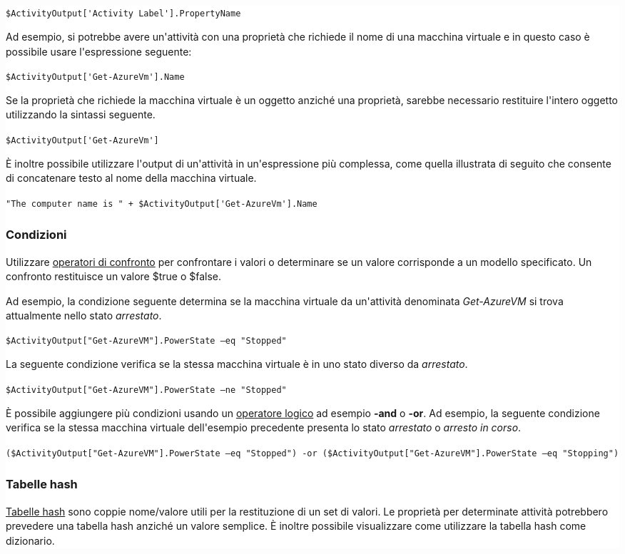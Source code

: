 ```powershell-interactive
$ActivityOutput['Activity Label'].PropertyName
```

Ad esempio, si potrebbe avere un'attività con una proprietà che richiede il nome di una macchina virtuale e in questo caso è possibile usare l'espressione seguente:

```powershell-interactive
$ActivityOutput['Get-AzureVm'].Name
```

Se la proprietà che richiede la macchina virtuale è un oggetto anziché una proprietà, sarebbe necessario restituire l'intero oggetto utilizzando la sintassi seguente.

```powershell-interactive
$ActivityOutput['Get-AzureVm']
```

È inoltre possibile utilizzare l'output di un'attività in un'espressione più complessa, come quella illustrata di seguito che consente di concatenare testo al nome della macchina virtuale.

```powershell-interactive
"The computer name is " + $ActivityOutput['Get-AzureVm'].Name
```

### <a name="conditions"></a>Condizioni

Utilizzare [operatori di confronto](https://technet.microsoft.com/library/hh847759.aspx) per confrontare i valori o determinare se un valore corrisponde a un modello specificato. Un confronto restituisce un valore $true o $false.

Ad esempio, la condizione seguente determina se la macchina virtuale da un'attività denominata *Get-AzureVM* si trova attualmente nello stato *arrestato*.

```powershell-interactive
$ActivityOutput["Get-AzureVM"].PowerState –eq "Stopped"
```

La seguente condizione verifica se la stessa macchina virtuale è in uno stato diverso da *arrestato*.

```powershell-interactive
$ActivityOutput["Get-AzureVM"].PowerState –ne "Stopped"
```

È possibile aggiungere più condizioni usando un [operatore logico](https://technet.microsoft.com/library/hh847789.aspx) ad esempio **-and** o **-or**. Ad esempio, la seguente condizione verifica se la stessa macchina virtuale dell'esempio precedente presenta lo stato *arrestato* o *arresto in corso*.

```powershell-interactive
($ActivityOutput["Get-AzureVM"].PowerState –eq "Stopped") -or ($ActivityOutput["Get-AzureVM"].PowerState –eq "Stopping")
```

### <a name="hashtables"></a>Tabelle hash

[Tabelle hash](https://technet.microsoft.com/library/hh847780.aspx) sono coppie nome/valore utili per la restituzione di un set di valori. Le proprietà per determinate attività potrebbero prevedere una tabella hash anziché un valore semplice. È inoltre possibile visualizzare come utilizzare la tabella hash come dizionario.
